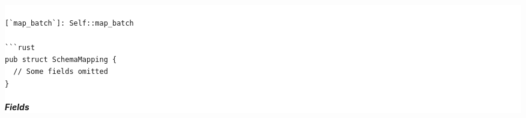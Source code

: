   ```

[`map_batch`]: Self::map_batch

```rust
pub struct SchemaMapping {
    // Some fields omitted
}
```

##### Fields



[`arrow::json::reader::Decoder`]: ::arrow::json::reader::Decoder
[`arrow::csv::reader::Decoder`]: ::arrow::csv::reader::Decoder
[`Decoder::decode`]: ::arrow::json::reader::Decoder::decode
[`Decoder::flush`]: ::arrow::json::reader::Decoder::flush
[`TableProvider`]: https://docs.rs/datafusion/latest/datafusion/catalog/trait.TableProvider.html
[`FileStream`]: <https://github.com/apache/datafusion/blob/main/datafusion/core/src/datasource/physical_plan/file_stream.rs>
[`ObjectStore`]: object_store::ObjectStore
[`MemTable`]: <https://docs.rs/datafusion/latest/datafusion/datasource/memory/struct.MemTable.html>